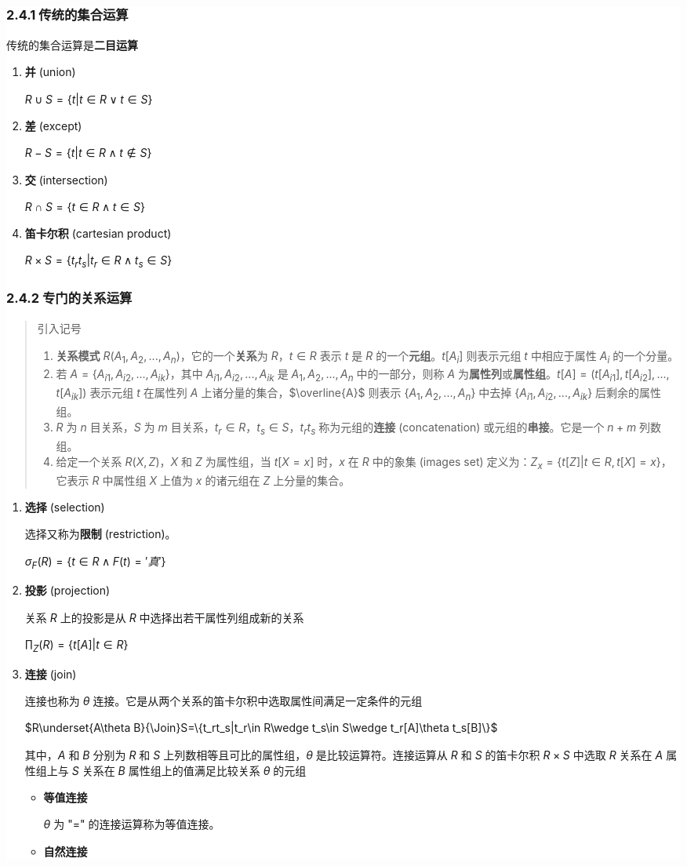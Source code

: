   ### 2.4.1 传统的集合运算

  传统的集合运算是**二目运算**

  1. **并** (union)

     $R\cup S=\{t|t\in R\vee t\in S\}$

  2. **差** (except)

     $R-S=\{t|t\in R\wedge t\not\in S\}$

  3. **交** (intersection)

     $R\cap S=\{t\in R\wedge t\in S\}$

  4. **笛卡尔积** (cartesian product)

     $R\times S=\{t_r t_s|t_r\in R\wedge t_s\in S\}$

### 2.4.2 专门的关系运算

> 引入记号
>
> 1. **关系模式** $R(A_1, A_2, ...,A_n)$，它的一个**关系**为 $R$，$t\in R$ 表示 $t$ 是 $R$ 的一个**元组**。$t[A_i]$ 则表示元组 $t$ 中相应于属性 $A_i$ 的一个分量。
> 2. 若 $A=\{A_{i1},A_{i2},...,A_{ik}\}$，其中 $A_{i1},A_{i2},...,A_{ik}$ 是 $A_1, A_2, ...,A_n$  中的一部分，则称 $A$ 为**属性列**或**属性组**。$t[A]=(t[A_{i1}],t[A_{i2}],...,t[A_{ik}])$ 表示元组 $t$ 在属性列 $A$ 上诸分量的集合，$\overline{A}$ 则表示 $\{A_{1},A_{2},...,A_{n}\}$ 中去掉 $\{A_{i1},A_{i2},...,A_{ik}\}$ 后剩余的属性组。
> 3. $R$ 为 $n$ 目关系，$S$ 为 $m$ 目关系，$t_r\in R$，$t_s\in S$，$t_rt_s$ 称为元组的**连接** (concatenation)  或元组的**串接**。它是一个 $n+m$ 列数组。
> 4. 给定一个关系 $R(X,Z)$，$X$ 和 $Z$ 为属性组，当 $t[X=x]$ 时，$x$ 在 $R$ 中的象集 (images set) 定义为：$Z_x=\{t[Z]|t\in R,t[X]=x\}$，它表示 $R$ 中属性组 $X$ 上值为 $x$ 的诸元组在 $Z$ 上分量的集合。

1. **选择** (selection)

   选择又称为**限制** (restriction)。

   $\sigma_F(R)=\{t\in R\wedge F(t)='真'\}$

2. **投影** (projection)

   关系 $R$ 上的投影是从 $R$ 中选择出若干属性列组成新的关系

   $\prod_Z(R)=\{t[A]|t\in R\}$

3. **连接** (join)

   连接也称为 $\theta$ 连接。它是从两个关系的笛卡尔积中选取属性间满足一定条件的元组

   $R\underset{A\theta B}{\Join}S=\{t_rt_s|t_r\in R\wedge t_s\in S\wedge t_r[A]\theta t_s[B]\}$

   其中，$A$ 和 $B$ 分别为 $R$ 和 $S$ 上列数相等且可比的属性组，$\theta$ 是比较运算符。连接运算从 $R$ 和 $S$ 的笛卡尔积 $R\times S$ 中选取 $R$ 关系在 $A$ 属性组上与 $S$ 关系在 $B$ 属性组上的值满足比较关系 $\theta$ 的元组

   * **等值连接**

     $\theta$ 为 "=" 的连接运算称为等值连接。

   * **自然连接**
